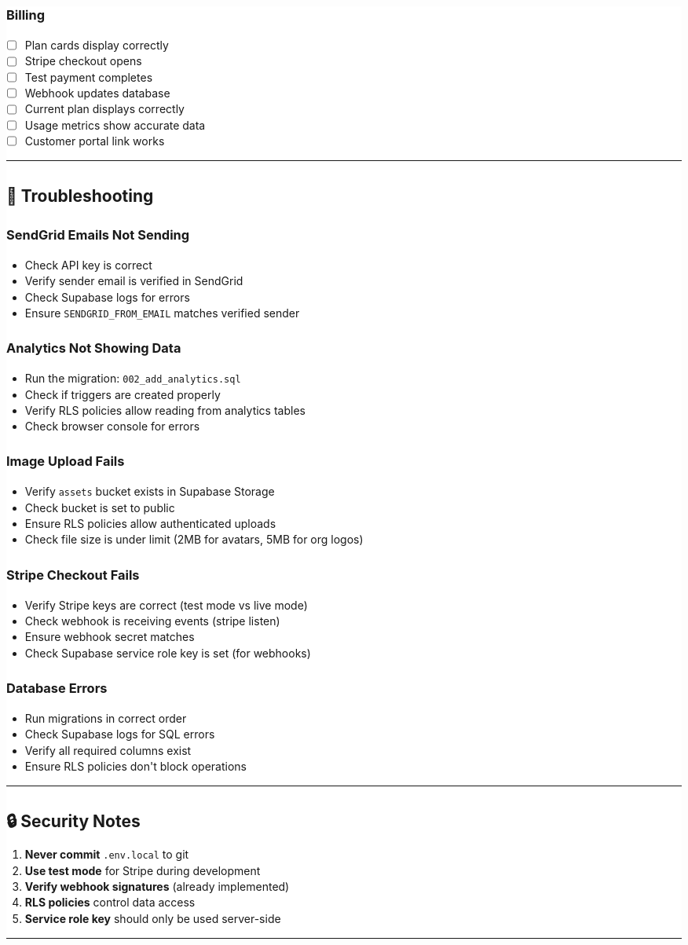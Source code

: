 ### Billing
- [ ] Plan cards display correctly
- [ ] Stripe checkout opens
- [ ] Test payment completes
- [ ] Webhook updates database
- [ ] Current plan displays correctly
- [ ] Usage metrics show accurate data
- [ ] Customer portal link works

---

## 🐛 Troubleshooting

### SendGrid Emails Not Sending
- Check API key is correct
- Verify sender email is verified in SendGrid
- Check Supabase logs for errors
- Ensure `SENDGRID_FROM_EMAIL` matches verified sender

### Analytics Not Showing Data
- Run the migration: `002_add_analytics.sql`
- Check if triggers are created properly
- Verify RLS policies allow reading from analytics tables
- Check browser console for errors

### Image Upload Fails
- Verify `assets` bucket exists in Supabase Storage
- Check bucket is set to public
- Ensure RLS policies allow authenticated uploads
- Check file size is under limit (2MB for avatars, 5MB for org logos)

### Stripe Checkout Fails
- Verify Stripe keys are correct (test mode vs live mode)
- Check webhook is receiving events (stripe listen)
- Ensure webhook secret matches
- Check Supabase service role key is set (for webhooks)

### Database Errors
- Run migrations in correct order
- Check Supabase logs for SQL errors
- Verify all required columns exist
- Ensure RLS policies don't block operations

---

## 🔒 Security Notes

1. **Never commit** `.env.local` to git
2. **Use test mode** for Stripe during development
3. **Verify webhook signatures** (already implemented)
4. **RLS policies** control data access
5. **Service role key** should only be used server-side

---